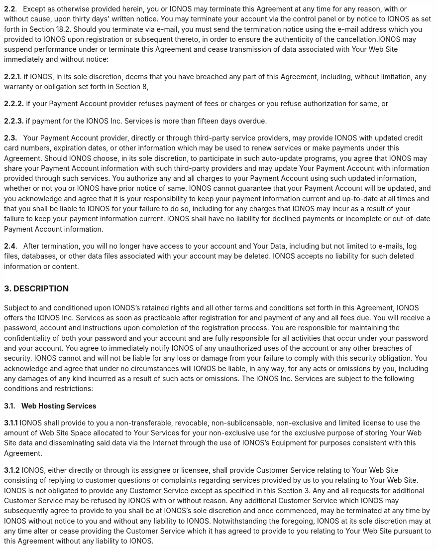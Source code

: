 **2.2**.   Except as otherwise provided herein, you or IONOS may terminate this Agreement at any time for any reason, with or without cause, upon thirty days' written notice. You may terminate your account via the control panel or by notice to IONOS as set forth in Section 18.2. Should you terminate via e-mail, you must send the termination notice using the e-mail address which you provided to IONOS upon registration or subsequent thereto, in order to ensure the authenticity of the cancellation.IONOS may suspend performance under or terminate this Agreement and cease transmission of data associated with Your Web Site immediately and without notice:

**2.2.1**. if IONOS, in its sole discretion, deems that you have breached any part of this Agreement, including, without limitation, any warranty or obligation set forth in Section 8,

**2.2.2.** if your Payment Account provider refuses payment of fees or charges or you refuse authorization for same, or

**2.2.3.** if payment for the IONOS Inc. Services is more than fifteen days overdue.

**2.3.**   Your Payment Account provider, directly or through third-party service providers, may provide IONOS with updated credit card numbers, expiration dates, or other information which may be used to renew services or make payments under this Agreement. Should IONOS choose, in its sole discretion, to participate in such auto-update programs, you agree that IONOS may share your Payment Account information with such third-party providers and may update Your Payment Account with information provided through such services. You authorize any and all charges to your Payment Account using such updated information, whether or not you or IONOS have prior notice of same. IONOS cannot guarantee that your Payment Account will be updated, and you acknowledge and agree that it is your responsibility to keep your payment information current and up-to-date at all times and that you shall be liable to IONOS for your failure to do so, including for any charges that IONOS may incur as a result of your failure to keep your payment information current. IONOS shall have no liability for declined payments or incomplete or out-of-date Payment Account information.

**2.4**.   After termination, you will no longer have access to your account and Your Data, including but not limited to e-mails, log files, databases, or other data files associated with your account may be deleted. IONOS accepts no liability for such deleted information or content. 

### 3\. DESCRIPTION

Subject to and conditioned upon IONOS’s retained rights and all other terms and conditions set forth in this Agreement, IONOS offers the IONOS Inc. Services as soon as practicable after registration for and payment of any and all fees due. You will receive a password, account and instructions upon completion of the registration process. You are responsible for maintaining the confidentiality of both your password and your account and are fully responsible for all activities that occur under your password and your account. You agree to immediately notify IONOS of any unauthorized uses of the account or any other breaches of security. IONOS cannot and will not be liable for any loss or damage from your failure to comply with this security obligation. You acknowledge and agree that under no circumstances will IONOS be liable, in any way, for any acts or omissions by you, including any damages of any kind incurred as a result of such acts or omissions. The IONOS Inc. Services are subject to the following conditions and restrictions:

**3.1.**   **Web Hosting Services**

**3.1.1** IONOS shall provide to you a non-transferable, revocable, non-sublicensable, non-exclusive and limited license to use the amount of Web Site Space allocated to Your Services for your non-exclusive use for the exclusive purpose of storing Your Web Site data and disseminating said data via the Internet through the use of IONOS’s Equipment for purposes consistent with this Agreement.

**3.1.2** IONOS, either directly or through its assignee or licensee, shall provide Customer Service relating to Your Web Site consisting of replying to customer questions or complaints regarding services provided by us to you relating to Your Web Site. IONOS is not obligated to provide any Customer Service except as specified in this Section 3. Any and all requests for additional Customer Service may be refused by IONOS with or without reason. Any additional Customer Service which IONOS may subsequently agree to provide to you shall be at IONOS’s sole discretion and once commenced, may be terminated at any time by IONOS without notice to you and without any liability to IONOS. Notwithstanding the foregoing, IONOS at its sole discretion may at any time alter or cease providing the Customer Service which it has agreed to provide to you relating to Your Web Site pursuant to this Agreement without any liability to IONOS.
